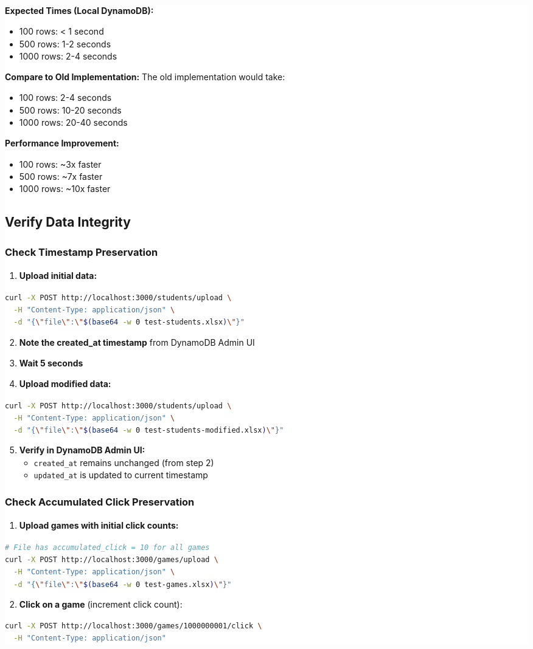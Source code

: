 **Expected Times (Local DynamoDB):**
- 100 rows: < 1 second
- 500 rows: 1-2 seconds
- 1000 rows: 2-4 seconds

**Compare to Old Implementation:**
The old implementation would take:
- 100 rows: 2-4 seconds
- 500 rows: 10-20 seconds
- 1000 rows: 20-40 seconds

**Performance Improvement:**
- 100 rows: ~3x faster
- 500 rows: ~7x faster
- 1000 rows: ~10x faster

## Verify Data Integrity

### Check Timestamp Preservation

1. **Upload initial data:**
```bash
curl -X POST http://localhost:3000/students/upload \
  -H "Content-Type: application/json" \
  -d "{\"file\":\"$(base64 -w 0 test-students.xlsx)\"}"
```

2. **Note the created_at timestamp** from DynamoDB Admin UI

3. **Wait 5 seconds**

4. **Upload modified data:**
```bash
curl -X POST http://localhost:3000/students/upload \
  -H "Content-Type: application/json" \
  -d "{\"file\":\"$(base64 -w 0 test-students-modified.xlsx)\"}"
```

5. **Verify in DynamoDB Admin UI:**
   - `created_at` remains unchanged (from step 2)
   - `updated_at` is updated to current timestamp

### Check Accumulated Click Preservation

1. **Upload games with initial click counts:**
```bash
# File has accumulated_click = 10 for all games
curl -X POST http://localhost:3000/games/upload \
  -H "Content-Type: application/json" \
  -d "{\"file\":\"$(base64 -w 0 test-games.xlsx)\"}"
```

2. **Click on a game** (increment click count):
```bash
curl -X POST http://localhost:3000/games/1000000001/click \
  -H "Content-Type: application/json"
```

